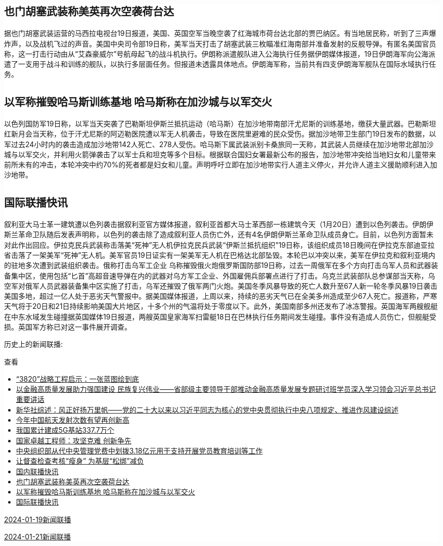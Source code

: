 
## 也门胡塞武装称美英再次空袭荷台达


据也门胡塞武装运营的马西拉电视台19日报道，美国、英国空军当晚空袭了红海城市荷台达北部的贾巴纳区。有当地居民称，听到了三声爆炸声，以及战机飞过的声音。美国中央司令部19日称，美军当天打击了胡塞武装三枚瞄准红海南部并准备发射的反舰导弹。有匿名美国官员称，这一打击行动由从“艾森豪威尔”号航母起飞的战斗机执行。伊朗称派遣舰队进入公海执行任务据伊朗媒体报道，19日伊朗海军向公海派遣了一支用于战斗和训练的舰队，以执行多层面任务。但报道未透露具体地点。伊朗海军称，当前共有四支伊朗海军舰队在国际水域执行任务。


## 以军称摧毁哈马斯训练基地 哈马斯称在加沙城与以军交火


以色列国防军19日称，以军当天突袭了巴勒斯坦伊斯兰抵抗运动（哈马斯）在加沙地带南部汗尤尼斯的训练基地，缴获大量武器。巴勒斯坦红新月会当天称，位于汗尤尼斯的阿迈勒医院遭以军无人机袭击，导致在医院里避难的民众受伤。据加沙地带卫生部门19日发布的数据，以军过去24小时内的袭击造成加沙地带142人死亡、278人受伤。哈马斯下属武装派别卡桑旅同一天称，其武装人员继续在加沙地带北部加沙城与以军交火，并利用火箭弹袭击了以军士兵和坦克等多个目标。根据联合国妇女署最新公布的报告，加沙地带冲突给当地妇女和儿童带来前所未有的冲击，本轮冲突中约70%的死者都是妇女和儿童。声明呼吁立即在加沙地带实行人道主义停火，并允许人道主义援助顺利进入加沙地带。


## 国际联播快讯


叙利亚大马士革一建筑遭以色列袭击据叙利亚官方媒体报道，叙利亚首都大马士革西部一栋建筑今天（1月20日）遭到以色列袭击。伊朗伊斯兰革命卫队随后发表声明称，以色列的袭击除了造成叙利亚人员伤亡外，还有4名伊朗伊斯兰革命卫队成员身亡。目前，以色列方面暂未对此作出回应。伊拉克民兵武装称击落美“死神”无人机伊拉克民兵武装“伊斯兰抵抗组织”19日称，该组织成员18日晚间在伊拉克东部迪亚拉省击落了一架美军“死神”无人机。美军官员19日证实有一架美军无人机在巴格达北部坠毁。本轮巴以冲突以来，美军在伊拉克和叙利亚境内的驻地多次遭到武装组织袭击。俄称打击乌军工企业 乌称摧毁俄火炮俄罗斯国防部19日称，过去一周俄军在多个方向打击乌军人员和武器装备集中区，使用包括“匕首”高超音速导弹在内的武器对乌方军工企业、外国雇佣兵部署点进行了打击。乌克兰武装部队总参谋部当天称，乌空军对俄军人员武器装备集中区实施了打击，乌军还摧毁了俄军两门火炮。美国冬季风暴导致的死亡人数升至67人新一轮冬季风暴19日袭击美国多地，超过一亿人处于恶劣天气警报中。据美国媒体报道，上周以来，持续的恶劣天气已在全美多州造成至少67人死亡。报道称，严寒天气将于20日和21日持续影响美国大片地区，十多个州的气温将处于零度以下。此外，美国南部多州还发布了冰冻警报。英国海军两艘舰艇在中东水域发生碰撞据英国媒体19日报道，两艘英国皇家海军扫雷艇18日在巴林执行任务期间发生碰撞。事件没有造成人员伤亡，但舰艇受损。英国军方称已对这一事件展开调查。






历史上的新闻联播:

 查看
 

* [“3820”战略工程启示：一张蓝图绘到底](#“3820”战略工程启示：一张蓝图绘到底)
* [以金融高质量发展助力强国建设 民族复兴伟业——省部级主要领导干部推动金融高质量发展专题研讨班学员深入学习领会习近平总书记重要讲话](#以金融高质量发展助力强国建设-民族复兴伟业——省部级主要领导干部推动金融高质量发展专题研讨班学员深入学习领会习近平总书记重要讲话)
* [新华社综述：风正好扬万里帆——党的二十大以来以习近平同志为核心的党中央贯彻执行中央八项规定、推进作风建设综述](#新华社综述：风正好扬万里帆——党的二十大以来以习近平同志为核心的党中央贯彻执行中央八项规定、推进作风建设综述)
* [今年中国航天发射次数有望再创新高](#今年中国航天发射次数有望再创新高)
* [我国累计建成5G基站337.7万个](#我国累计建成5g基站337-7万个)
* [国家卓越工程师：攻坚克难 创新争先](#国家卓越工程师：攻坚克难-创新争先)
* [中央组织部从代中央管理党费中划拨3.18亿元用于支持开展党员教育培训等工作](#中央组织部从代中央管理党费中划拨3-18亿元用于支持开展党员教育培训等工作)
* [让督查检查考核“瘦身” 为基层“松绑”减负](#让督查检查考核“瘦身”-为基层“松绑”减负)
* [国内联播快讯](#国内联播快讯)
* [也门胡塞武装称美英再次空袭荷台达](#也门胡塞武装称美英再次空袭荷台达)
* [以军称摧毁哈马斯训练基地 哈马斯称在加沙城与以军交火](#以军称摧毁哈马斯训练基地-哈马斯称在加沙城与以军交火)
* [国际联播快讯](#国际联播快讯)






[2024-01-19新闻联播](/xinwenlianbo/20240119)


[2024-01-21新闻联播](/xinwenlianbo/20240121)



